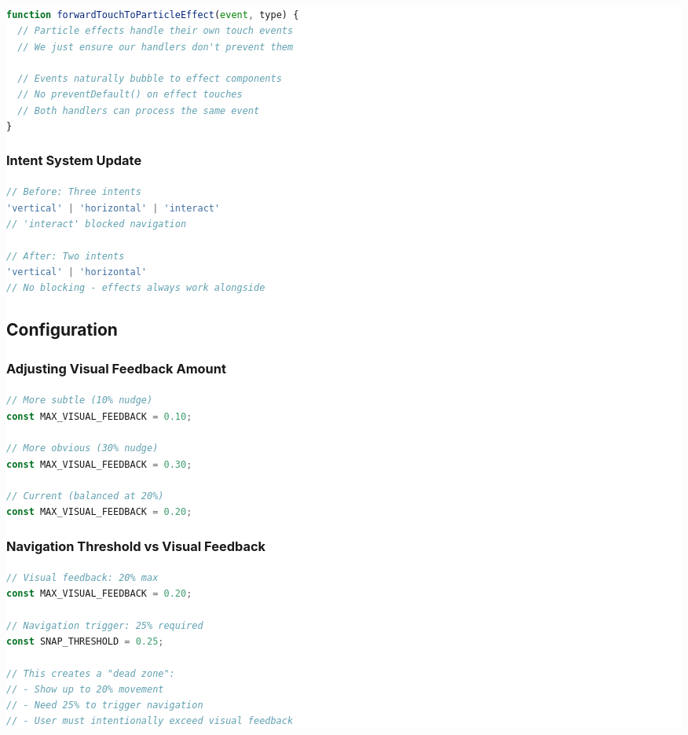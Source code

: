 ```javascript
function forwardTouchToParticleEffect(event, type) {
  // Particle effects handle their own touch events
  // We just ensure our handlers don't prevent them
  
  // Events naturally bubble to effect components
  // No preventDefault() on effect touches
  // Both handlers can process the same event
}
```

### Intent System Update

```javascript
// Before: Three intents
'vertical' | 'horizontal' | 'interact'
// 'interact' blocked navigation

// After: Two intents
'vertical' | 'horizontal'
// No blocking - effects always work alongside
```

## Configuration

### Adjusting Visual Feedback Amount

```javascript
// More subtle (10% nudge)
const MAX_VISUAL_FEEDBACK = 0.10;

// More obvious (30% nudge)
const MAX_VISUAL_FEEDBACK = 0.30;

// Current (balanced at 20%)
const MAX_VISUAL_FEEDBACK = 0.20;
```

### Navigation Threshold vs Visual Feedback

```javascript
// Visual feedback: 20% max
const MAX_VISUAL_FEEDBACK = 0.20;

// Navigation trigger: 25% required
const SNAP_THRESHOLD = 0.25;

// This creates a "dead zone":
// - Show up to 20% movement
// - Need 25% to trigger navigation
// - User must intentionally exceed visual feedback
```
